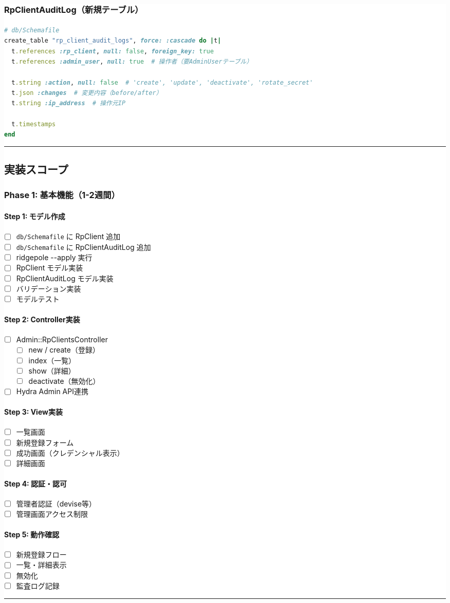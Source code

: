 
### RpClientAuditLog（新規テーブル）

```ruby
# db/Schemafile
create_table "rp_client_audit_logs", force: :cascade do |t|
  t.references :rp_client, null: false, foreign_key: true
  t.references :admin_user, null: true  # 操作者（要AdminUserテーブル）

  t.string :action, null: false  # 'create', 'update', 'deactivate', 'rotate_secret'
  t.json :changes  # 変更内容（before/after）
  t.string :ip_address  # 操作元IP

  t.timestamps
end
```

---

## 実装スコープ

### Phase 1: 基本機能（1-2週間）

#### Step 1: モデル作成
- [ ] `db/Schemafile` に RpClient 追加
- [ ] `db/Schemafile` に RpClientAuditLog 追加
- [ ] ridgepole --apply 実行
- [ ] RpClient モデル実装
- [ ] RpClientAuditLog モデル実装
- [ ] バリデーション実装
- [ ] モデルテスト

#### Step 2: Controller実装
- [ ] Admin::RpClientsController
  - [ ] new / create（登録）
  - [ ] index（一覧）
  - [ ] show（詳細）
  - [ ] deactivate（無効化）
- [ ] Hydra Admin API連携

#### Step 3: View実装
- [ ] 一覧画面
- [ ] 新規登録フォーム
- [ ] 成功画面（クレデンシャル表示）
- [ ] 詳細画面

#### Step 4: 認証・認可
- [ ] 管理者認証（devise等）
- [ ] 管理画面アクセス制限

#### Step 5: 動作確認
- [ ] 新規登録フロー
- [ ] 一覧・詳細表示
- [ ] 無効化
- [ ] 監査ログ記録

---
